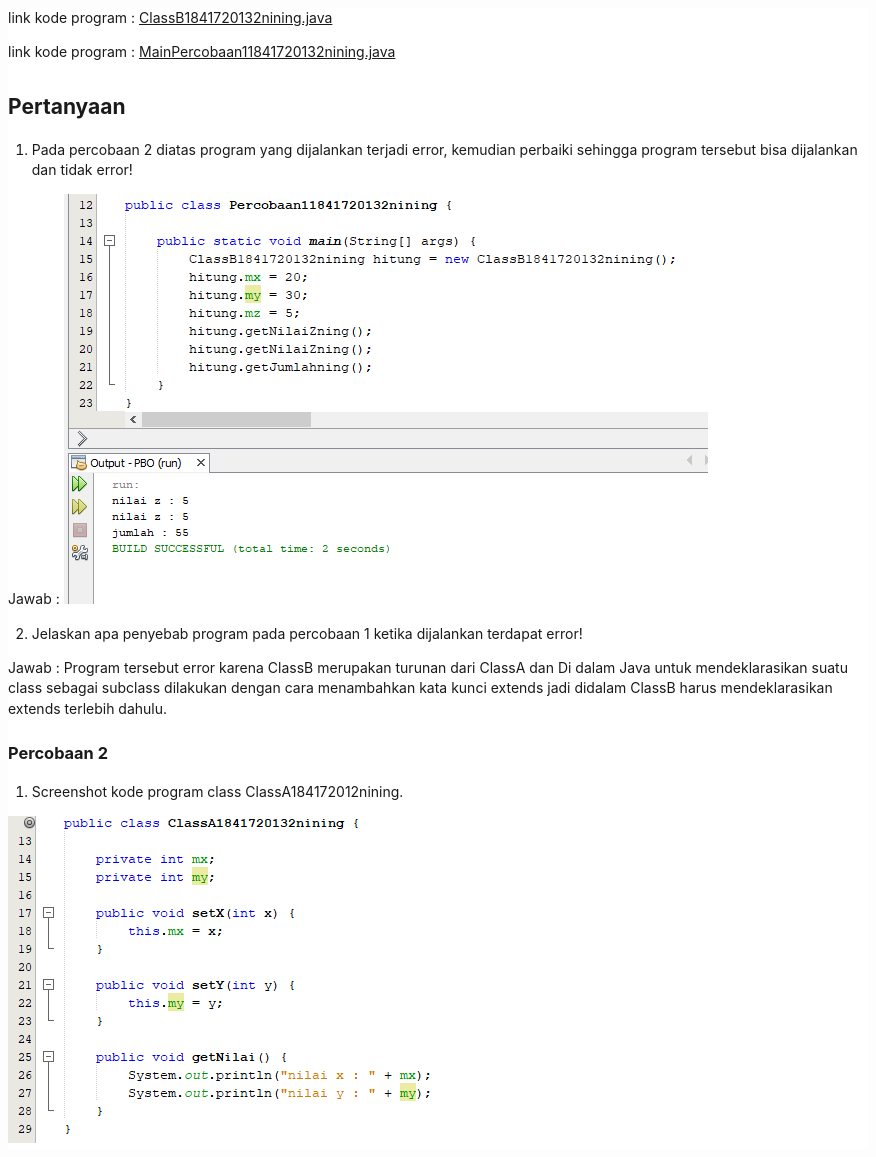 link kode program : [ClassB1841720132nining.java](../../src/6_Inheritance/ClassB1841720132nining.java)

link kode program : [MainPercobaan11841720132nining.java](../../src/6_Inheritance/Percobaan11841720132nining.java)

## Pertanyaan

1. Pada percobaan 2 diatas program yang dijalankan terjadi error, kemudian perbaiki sehingga program tersebut bisa dijalankan dan tidak error! 

Jawab : 
![screenshot](img/prtny1.PNG) 
 

2. Jelaskan apa penyebab program pada percobaan 1 ketika dijalankan terdapat error! 

Jawab : Program tersebut error karena ClassB merupakan turunan dari ClassA dan Di dalam Java untuk mendeklarasikan suatu class sebagai subclass dilakukan dengan cara menambahkan kata kunci extends jadi didalam ClassB harus mendeklarasikan extends terlebih dahulu.
 

### Percobaan 2

1. Screenshot kode program class ClassA184172012nining.

![screenshot](img/pb2a.PNG) 
